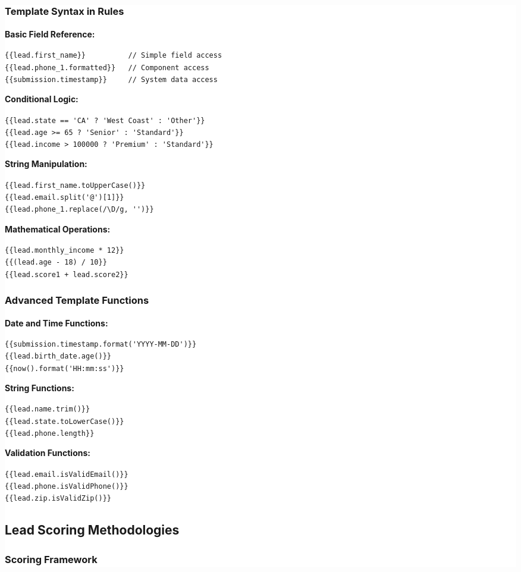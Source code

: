 ### Template Syntax in Rules

**Basic Field Reference:**
```
{{lead.first_name}}          // Simple field access
{{lead.phone_1.formatted}}   // Component access
{{submission.timestamp}}     // System data access
```

**Conditional Logic:**
```
{{lead.state == 'CA' ? 'West Coast' : 'Other'}}
{{lead.age >= 65 ? 'Senior' : 'Standard'}}
{{lead.income > 100000 ? 'Premium' : 'Standard'}}
```

**String Manipulation:**
```
{{lead.first_name.toUpperCase()}}
{{lead.email.split('@')[1]}}
{{lead.phone_1.replace(/\D/g, '')}}
```

**Mathematical Operations:**
```
{{lead.monthly_income * 12}}
{{(lead.age - 18) / 10}}
{{lead.score1 + lead.score2}}
```

### Advanced Template Functions

**Date and Time Functions:**
```
{{submission.timestamp.format('YYYY-MM-DD')}}
{{lead.birth_date.age()}}
{{now().format('HH:mm:ss')}}
```

**String Functions:**
```
{{lead.name.trim()}}
{{lead.state.toLowerCase()}}
{{lead.phone.length}}
```

**Validation Functions:**
```
{{lead.email.isValidEmail()}}
{{lead.phone.isValidPhone()}}
{{lead.zip.isValidZip()}}
```

## Lead Scoring Methodologies

### Scoring Framework
